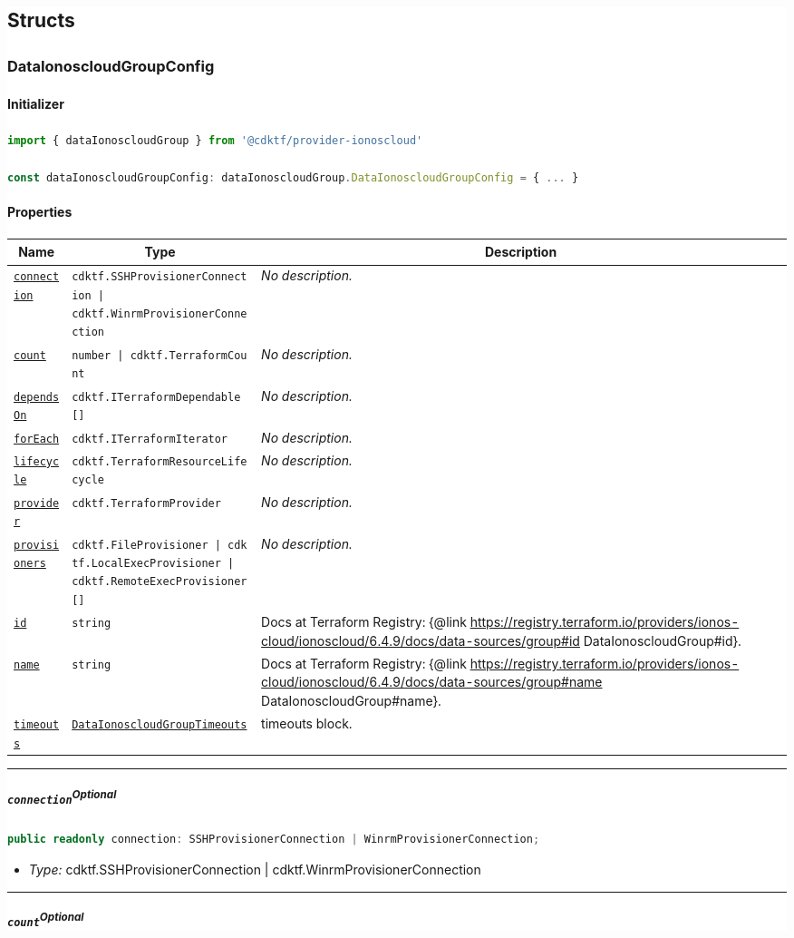 
## Structs <a name="Structs" id="Structs"></a>

### DataIonoscloudGroupConfig <a name="DataIonoscloudGroupConfig" id="@cdktf/provider-ionoscloud.dataIonoscloudGroup.DataIonoscloudGroupConfig"></a>

#### Initializer <a name="Initializer" id="@cdktf/provider-ionoscloud.dataIonoscloudGroup.DataIonoscloudGroupConfig.Initializer"></a>

```typescript
import { dataIonoscloudGroup } from '@cdktf/provider-ionoscloud'

const dataIonoscloudGroupConfig: dataIonoscloudGroup.DataIonoscloudGroupConfig = { ... }
```

#### Properties <a name="Properties" id="Properties"></a>

| **Name** | **Type** | **Description** |
| --- | --- | --- |
| <code><a href="#@cdktf/provider-ionoscloud.dataIonoscloudGroup.DataIonoscloudGroupConfig.property.connection">connection</a></code> | <code>cdktf.SSHProvisionerConnection \| cdktf.WinrmProvisionerConnection</code> | *No description.* |
| <code><a href="#@cdktf/provider-ionoscloud.dataIonoscloudGroup.DataIonoscloudGroupConfig.property.count">count</a></code> | <code>number \| cdktf.TerraformCount</code> | *No description.* |
| <code><a href="#@cdktf/provider-ionoscloud.dataIonoscloudGroup.DataIonoscloudGroupConfig.property.dependsOn">dependsOn</a></code> | <code>cdktf.ITerraformDependable[]</code> | *No description.* |
| <code><a href="#@cdktf/provider-ionoscloud.dataIonoscloudGroup.DataIonoscloudGroupConfig.property.forEach">forEach</a></code> | <code>cdktf.ITerraformIterator</code> | *No description.* |
| <code><a href="#@cdktf/provider-ionoscloud.dataIonoscloudGroup.DataIonoscloudGroupConfig.property.lifecycle">lifecycle</a></code> | <code>cdktf.TerraformResourceLifecycle</code> | *No description.* |
| <code><a href="#@cdktf/provider-ionoscloud.dataIonoscloudGroup.DataIonoscloudGroupConfig.property.provider">provider</a></code> | <code>cdktf.TerraformProvider</code> | *No description.* |
| <code><a href="#@cdktf/provider-ionoscloud.dataIonoscloudGroup.DataIonoscloudGroupConfig.property.provisioners">provisioners</a></code> | <code>cdktf.FileProvisioner \| cdktf.LocalExecProvisioner \| cdktf.RemoteExecProvisioner[]</code> | *No description.* |
| <code><a href="#@cdktf/provider-ionoscloud.dataIonoscloudGroup.DataIonoscloudGroupConfig.property.id">id</a></code> | <code>string</code> | Docs at Terraform Registry: {@link https://registry.terraform.io/providers/ionos-cloud/ionoscloud/6.4.9/docs/data-sources/group#id DataIonoscloudGroup#id}. |
| <code><a href="#@cdktf/provider-ionoscloud.dataIonoscloudGroup.DataIonoscloudGroupConfig.property.name">name</a></code> | <code>string</code> | Docs at Terraform Registry: {@link https://registry.terraform.io/providers/ionos-cloud/ionoscloud/6.4.9/docs/data-sources/group#name DataIonoscloudGroup#name}. |
| <code><a href="#@cdktf/provider-ionoscloud.dataIonoscloudGroup.DataIonoscloudGroupConfig.property.timeouts">timeouts</a></code> | <code><a href="#@cdktf/provider-ionoscloud.dataIonoscloudGroup.DataIonoscloudGroupTimeouts">DataIonoscloudGroupTimeouts</a></code> | timeouts block. |

---

##### `connection`<sup>Optional</sup> <a name="connection" id="@cdktf/provider-ionoscloud.dataIonoscloudGroup.DataIonoscloudGroupConfig.property.connection"></a>

```typescript
public readonly connection: SSHProvisionerConnection | WinrmProvisionerConnection;
```

- *Type:* cdktf.SSHProvisionerConnection | cdktf.WinrmProvisionerConnection

---

##### `count`<sup>Optional</sup> <a name="count" id="@cdktf/provider-ionoscloud.dataIonoscloudGroup.DataIonoscloudGroupConfig.property.count"></a>
